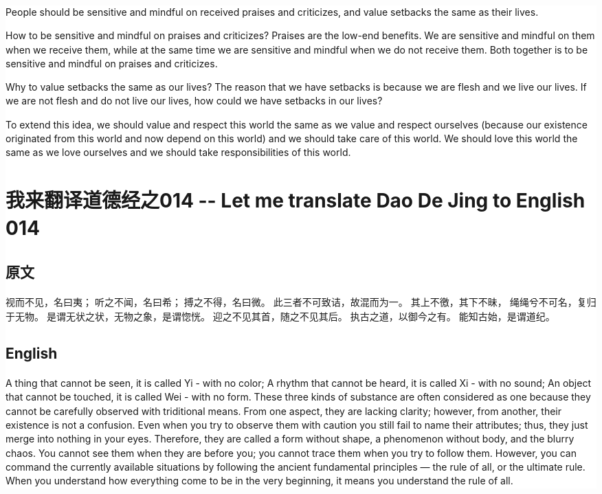 People should be sensitive and mindful on received praises and criticizes, and value setbacks the same as their lives.

How to be sensitive and mindful on praises and criticizes?
Praises are the low-end benefits. 
We are sensitive and mindful on them when we receive them, while at the same time we are sensitive and mindful when we do not receive them. Both together is to be sensitive and mindful on praises and criticizes.

Why to value setbacks the same as our lives?
The reason that we have setbacks is because we are flesh and we live our lives. 
If we are not flesh and do not live our lives, how could we have setbacks in our lives?

To extend this idea, we should value and respect this world the same as we value and respect ourselves (because our existence originated from this world and now depend on this world) and we should take care of this world. We should love this world the same as we love ourselves and we should take responsibilities of this world.


# 我来翻译道德经之014 -- Let me translate Dao De Jing to English 014

## 原文

视而不见，名曰夷；
听之不闻，名曰希；
搏之不得，名曰微。
此三者不可致诘，故混而为一。
其上不徼，其下不昧，
绳绳兮不可名，复归于无物。
是谓无状之状，无物之象，是谓惚恍。
迎之不见其首，随之不见其后。
执古之道，以御今之有。
能知古始，是谓道纪。

## English

A thing that cannot be seen, it is called Yi - with no color;
A rhythm that cannot be heard, it is called Xi - with no sound;
An object that cannot be touched, it is called Wei - with no form.
These three kinds of substance are often considered as one because they cannot be carefully observed with triditional means.
From one aspect, they are lacking clarity; however, from another, their existence is not a confusion.
Even when you try to observe them with caution you still fail to name their attributes; thus, they just merge into nothing in your eyes.
Therefore, they are called a form without shape, a phenomenon without body, and the blurry chaos.
You cannot see them when they are before you; you cannot trace them when you try to follow them.
However, you can command the currently available situations by following the ancient fundamental principles — the rule of all, or the ultimate rule.  
When you understand how everything come to be in the very beginning, it means you understand the rule of all.
